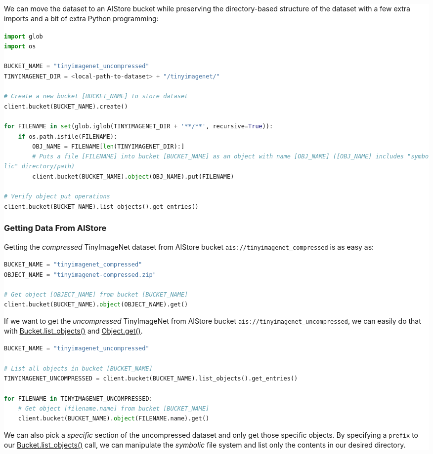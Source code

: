 We can move the dataset to an AIStore bucket while preserving the directory-based structure of the dataset with a few extra imports and a bit of extra Python programming:

```python
import glob
import os

BUCKET_NAME = "tinyimagenet_uncompressed"
TINYIMAGENET_DIR = <local-path-to-dataset> + "/tinyimagenet/"

# Create a new bucket [BUCKET_NAME] to store dataset
client.bucket(BUCKET_NAME).create()

for FILENAME in set(glob.iglob(TINYIMAGENET_DIR + '**/**', recursive=True)):
    if os.path.isfile(FILENAME):
        OBJ_NAME = FILENAME[len(TINYIMAGENET_DIR):]
        # Puts a file [FILENAME] into bucket [BUCKET_NAME] as an object with name [OBJ_NAME] ([OBJ_NAME] includes "symbolic" directory/path)
        client.bucket(BUCKET_NAME).object(OBJ_NAME).put(FILENAME)

# Verify object put operations
client.bucket(BUCKET_NAME).list_objects().get_entries()
```

### Getting Data From AIStore

Getting the *compressed* TinyImageNet dataset from AIStore bucket `ais://tinyimagenet_compressed` is as easy as:

```python
BUCKET_NAME = "tinyimagenet_compressed"
OBJECT_NAME = "tinyimagenet-compressed.zip"

# Get object [OBJECT_NAME] from bucket [BUCKET_NAME]
client.bucket(BUCKET_NAME).object(OBJECT_NAME).get()
```

If we want to get the *uncompressed* TinyImageNet from AIStore bucket `ais://tinyimagenet_uncompressed`, we can easily do that with [Bucket.list_objects()](https://aiatscale.org/docs/python-api#bucket.Bucket.list_objects) and [Object.get()](https://aiatscale.org/docs/python-api#object.Object.get).

```python
BUCKET_NAME = "tinyimagenet_uncompressed"

# List all objects in bucket [BUCKET_NAME]
TINYIMAGENET_UNCOMPRESSED = client.bucket(BUCKET_NAME).list_objects().get_entries()

for FILENAME in TINYIMAGENET_UNCOMPRESSED:
    # Get object [filename.name] from bucket [BUCKET_NAME]
    client.bucket(BUCKET_NAME).object(FILENAME.name).get()
```

We can also pick a *specific* section of the uncompressed dataset and only get those specific objects. By specifying a `prefix` to our [Bucket.list_objects()](https://aiatscale.org/docs/python-api#bucket.Bucket.list_objects) call, we can manipulate the *symbolic* file system and list only the contents in our desired directory.
